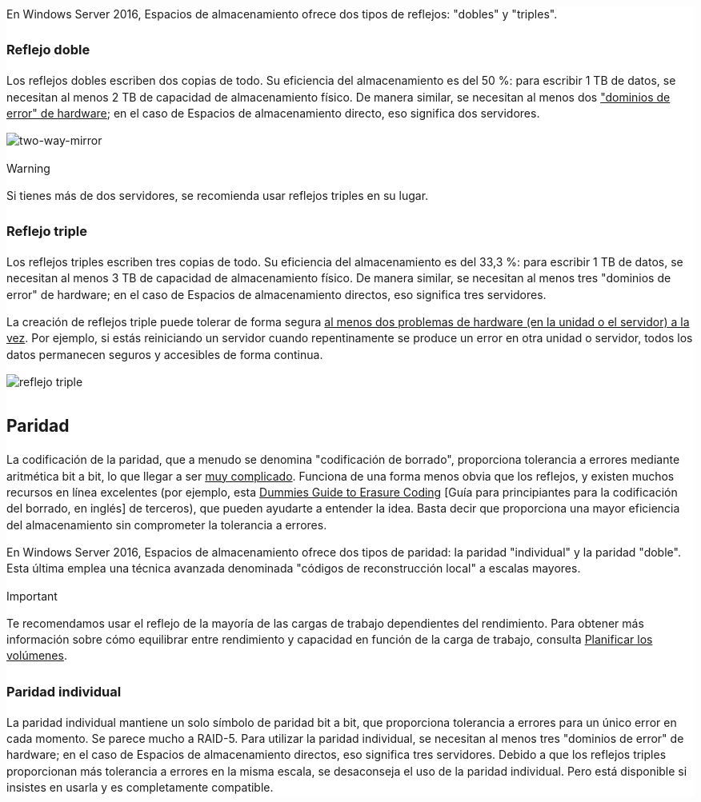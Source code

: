 En Windows Server 2016, Espacios de almacenamiento ofrece dos tipos de reflejos: "dobles" y "triples".

### <a name="two-way-mirror"></a>Reflejo doble

Los reflejos dobles escriben dos copias de todo. Su eficiencia del almacenamiento es del 50 %: para escribir 1 TB de datos, se necesitan al menos 2 TB de capacidad de almacenamiento físico. De manera similar, se necesitan al menos dos ["dominios de error" de hardware](../../failover-clustering/fault-domains.md); en el caso de Espacios de almacenamiento directo, eso significa dos servidores.

![two-way-mirror](media/Storage-Spaces-Fault-Tolerance/two-way-mirror-180px.png)

   >[!WARNING]
   > Si tienes más de dos servidores, se recomienda usar reflejos triples en su lugar.

### <a name="three-way-mirror"></a>Reflejo triple

Los reflejos triples escriben tres copias de todo. Su eficiencia del almacenamiento es del 33,3 %: para escribir 1 TB de datos, se necesitan al menos 3 TB de capacidad de almacenamiento físico. De manera similar, se necesitan al menos tres "dominios de error" de hardware; en el caso de Espacios de almacenamiento directos, eso significa tres servidores.

La creación de reflejos triple puede tolerar de forma segura [al menos dos problemas de hardware (en la unidad o el servidor) a la vez](#examples). Por ejemplo, si estás reiniciando un servidor cuando repentinamente se produce un error en otra unidad o servidor, todos los datos permanecen seguros y accesibles de forma continua.

![reflejo triple](media/Storage-Spaces-Fault-Tolerance/three-way-mirror-180px.png)

## <a name="parity"></a>Paridad

La codificación de la paridad, que a menudo se denomina "codificación de borrado", proporciona tolerancia a errores mediante aritmética bit a bit, lo que llegar a ser [muy complicado](https://www.microsoft.com/en-us/research/wp-content/uploads/2016/02/LRC12-cheng20webpage.pdf). Funciona de una forma menos obvia que los reflejos, y existen muchos recursos en línea excelentes (por ejemplo, esta [Dummies Guide to Erasure Coding](http://smahesh.com/blog/2012/07/01/dummies-guide-to-erasure-coding/) [Guía para principiantes para la codificación del borrado, en inglés] de terceros), que pueden ayudarte a entender la idea. Basta decir que proporciona una mayor eficiencia del almacenamiento sin comprometer la tolerancia a errores.

En Windows Server 2016, Espacios de almacenamiento ofrece dos tipos de paridad: la paridad "individual" y la paridad "doble". Esta última emplea una técnica avanzada denominada "códigos de reconstrucción local" a escalas mayores.

> [!IMPORTANT]
> Te recomendamos usar el reflejo de la mayoría de las cargas de trabajo dependientes del rendimiento. Para obtener más información sobre cómo equilibrar entre rendimiento y capacidad en función de la carga de trabajo, consulta [Planificar los volúmenes](plan-volumes.md#choosing-the-resiliency-type).

### <a name="single-parity"></a>Paridad individual
La paridad individual mantiene un solo símbolo de paridad bit a bit, que proporciona tolerancia a errores para un único error en cada momento. Se parece mucho a RAID-5. Para utilizar la paridad individual, se necesitan al menos tres "dominios de error" de hardware; en el caso de Espacios de almacenamiento directos, eso significa tres servidores. Debido a que los reflejos triples proporcionan más tolerancia a errores en la misma escala, se desaconseja el uso de la paridad individual. Pero está disponible si insistes en usarla y es completamente compatible.
